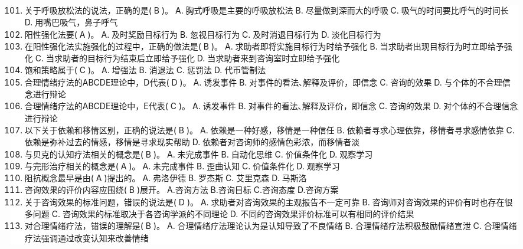 101. 关于呼吸放松法的说法，正确的是( B )。
A. 胸式呼吸是主要的呼吸放松法
B. 尽量做到深而大的呼吸
C. 吸气的时间要比呼气的时间长
D. 用嘴巴吸气，鼻子呼气
102. 阳性强化法要( A )。
A. 及时奖励目标行为
B. 忽视目标行为
C. 及时消退目标行为
D. 淡化目标行为
103. 在阳性强化法实施强化的过程中，正确的做法是( B )。
A. 求助者即将实施目标行为时给予强化
B. 当求助者出现目标行为时立即给予强化
C. 当求助者的目标行为结束后立即给予强化
D. 当求助者来到咨询室时立即给予强化
104. 饱和策略属于( C )。
A. 增强法
B. 消退法
C. 惩罚法
D. 代币管制法
105. 合理情绪疗法的ABCDE理论中，D代表( D )。
A. 诱发事件
B. 对事件的看法､解释及评价，即信念
C. 咨询的效果
D. 与个体的不合理信念进行辩论
106. 合理情绪疗法的ABCDE理论中，E代表( C )。
A. 诱发事件
B. 对事件的看法､解释及评价，即信念
C. 咨询的效果
D. 对个体的不合理信念进行辩论
107. 以下关于依赖和移情区别，正确的说法是( B )。
A. 依赖是一种好感，移情是一种信任
B. 依赖者寻求心理依靠，移情者寻求感情依靠
C. 依赖是弥补过去的情感，移情是寻求现实帮助
D. 依赖者对咨询师的感情色彩浓，而移情者淡
108. 与贝克的认知疗法相关的概念是( B )。
A. 未完成事件 
B. 自动化思维
C. 价值条件化 
D. 观察学习
109. 与完形治疗相关的概念是( A )。
A. 未完成事件
B. 歪曲认知
C. 价值条件化
D. 观察学习
110. 阻抗概念最早是由( A )提出的。
A. 弗洛伊德 
B. 罗杰斯
C. 艾里克森 
D. 马斯洛
111. 咨询效果的评价内容应围绕( B )展开。
A.咨询方法
B.咨询目标
C.咨询态度
D.咨询方案
112. 关于咨询效果的标准问题，错误的说法是( D )。
A. 求助者对咨询效果的主观报告不一定可靠
B. 咨询师对咨询效果的评价有时也存在很多问题
C. 咨询效果的标准取决于各咨询学派的不同理论
D. 不同的咨询效果评价标准可以有相同的评价结果
113. 对合理情绪疗法，错误的理解是( B )。
A. 合理情绪疗法理论认为是认知导致了不良情绪
B. 合理情绪疗法积极鼓励情绪宣泄
C. 合理情绪疗法强调通过改变认知来改善情绪